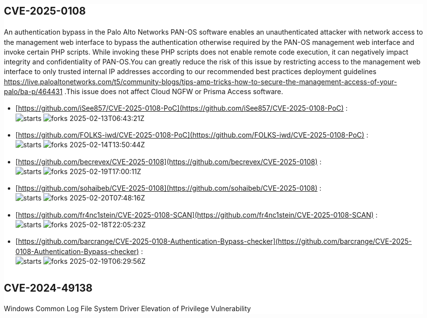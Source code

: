## CVE-2025-0108
 An authentication bypass in the Palo Alto Networks PAN-OS software enables an unauthenticated attacker with network access to the management web interface to bypass the authentication otherwise required by the PAN-OS management web interface and invoke certain PHP scripts. While invoking these PHP scripts does not enable remote code execution, it can negatively impact integrity and confidentiality of PAN-OS.You can greatly reduce the risk of this issue by restricting access to the management web interface to only trusted internal IP addresses according to our recommended  best practices deployment guidelines https://live.paloaltonetworks.com/t5/community-blogs/tips-amp-tricks-how-to-secure-the-management-access-of-your-palo/ba-p/464431 .This issue does not affect Cloud NGFW or Prisma Access software.

- [https://github.com/iSee857/CVE-2025-0108-PoC](https://github.com/iSee857/CVE-2025-0108-PoC) :  
![starts](https://img.shields.io/github/stars/iSee857/CVE-2025-0108-PoC.svg) 
![forks](https://img.shields.io/github/forks/iSee857/CVE-2025-0108-PoC.svg) 
2025-02-13T06:43:21Z

- [https://github.com/FOLKS-iwd/CVE-2025-0108-PoC](https://github.com/FOLKS-iwd/CVE-2025-0108-PoC) :  
![starts](https://img.shields.io/github/stars/FOLKS-iwd/CVE-2025-0108-PoC.svg) 
![forks](https://img.shields.io/github/forks/FOLKS-iwd/CVE-2025-0108-PoC.svg) 
2025-02-14T13:50:44Z

- [https://github.com/becrevex/CVE-2025-0108](https://github.com/becrevex/CVE-2025-0108) :  
![starts](https://img.shields.io/github/stars/becrevex/CVE-2025-0108.svg) 
![forks](https://img.shields.io/github/forks/becrevex/CVE-2025-0108.svg) 
2025-02-19T17:00:11Z

- [https://github.com/sohaibeb/CVE-2025-0108](https://github.com/sohaibeb/CVE-2025-0108) :  
![starts](https://img.shields.io/github/stars/sohaibeb/CVE-2025-0108.svg) 
![forks](https://img.shields.io/github/forks/sohaibeb/CVE-2025-0108.svg) 
2025-02-20T07:48:16Z

- [https://github.com/fr4nc1stein/CVE-2025-0108-SCAN](https://github.com/fr4nc1stein/CVE-2025-0108-SCAN) :  
![starts](https://img.shields.io/github/stars/fr4nc1stein/CVE-2025-0108-SCAN.svg) 
![forks](https://img.shields.io/github/forks/fr4nc1stein/CVE-2025-0108-SCAN.svg) 
2025-02-18T22:05:23Z

- [https://github.com/barcrange/CVE-2025-0108-Authentication-Bypass-checker](https://github.com/barcrange/CVE-2025-0108-Authentication-Bypass-checker) :  
![starts](https://img.shields.io/github/stars/barcrange/CVE-2025-0108-Authentication-Bypass-checker.svg) 
![forks](https://img.shields.io/github/forks/barcrange/CVE-2025-0108-Authentication-Bypass-checker.svg) 
2025-02-19T06:29:56Z

## CVE-2024-49138
 Windows Common Log File System Driver Elevation of Privilege Vulnerability
